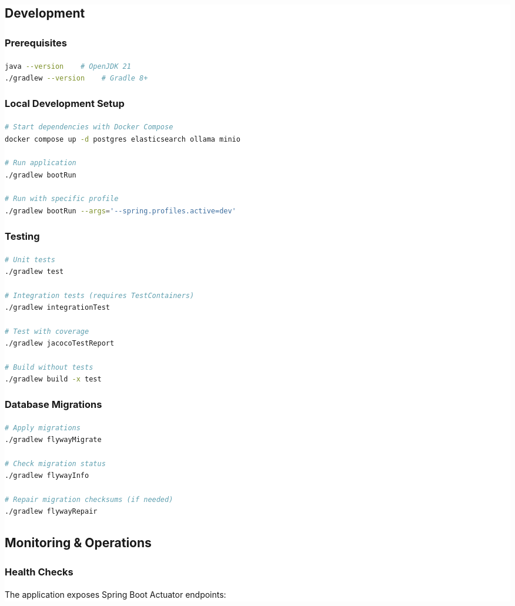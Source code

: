 ## Development

### Prerequisites
```bash
java --version    # OpenJDK 21
./gradlew --version    # Gradle 8+
```

### Local Development Setup
```bash
# Start dependencies with Docker Compose
docker compose up -d postgres elasticsearch ollama minio

# Run application
./gradlew bootRun

# Run with specific profile
./gradlew bootRun --args='--spring.profiles.active=dev'
```

### Testing
```bash
# Unit tests
./gradlew test

# Integration tests (requires TestContainers)
./gradlew integrationTest

# Test with coverage
./gradlew jacocoTestReport

# Build without tests
./gradlew build -x test
```

### Database Migrations
```bash
# Apply migrations
./gradlew flywayMigrate

# Check migration status
./gradlew flywayInfo

# Repair migration checksums (if needed)
./gradlew flywayRepair
```

## Monitoring & Operations

### Health Checks
The application exposes Spring Boot Actuator endpoints:
